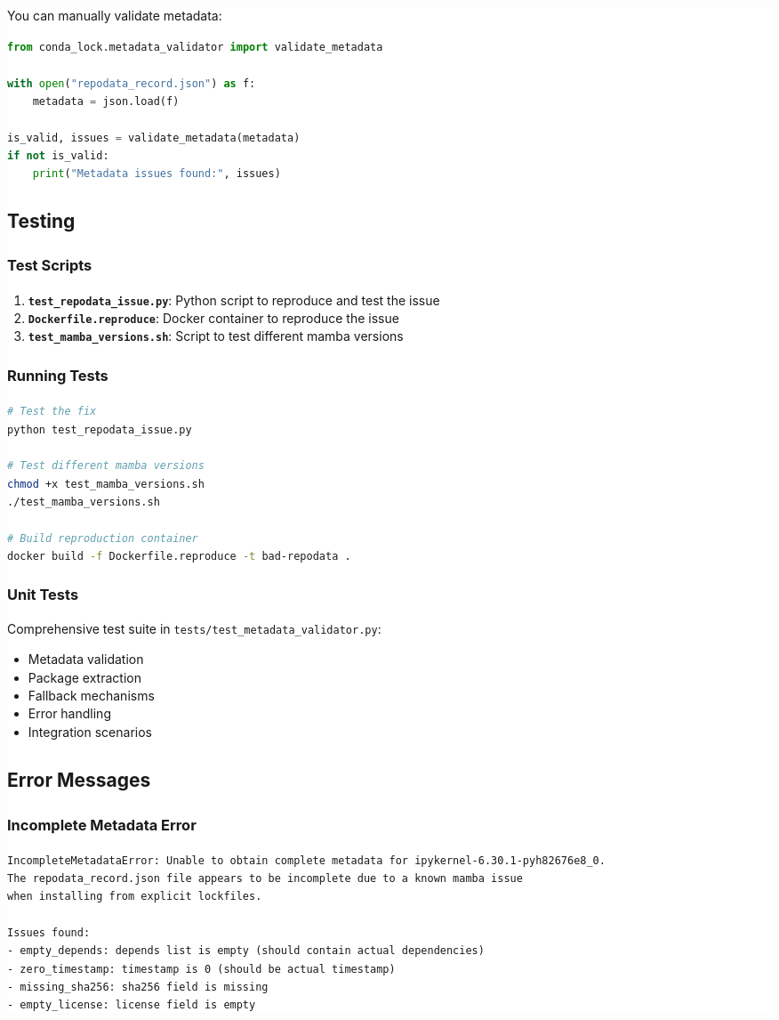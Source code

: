 You can manually validate metadata:

```python
from conda_lock.metadata_validator import validate_metadata

with open("repodata_record.json") as f:
    metadata = json.load(f)

is_valid, issues = validate_metadata(metadata)
if not is_valid:
    print("Metadata issues found:", issues)
```

## Testing

### Test Scripts

1. **`test_repodata_issue.py`**: Python script to reproduce and test the issue
2. **`Dockerfile.reproduce`**: Docker container to reproduce the issue
3. **`test_mamba_versions.sh`**: Script to test different mamba versions

### Running Tests

```bash
# Test the fix
python test_repodata_issue.py

# Test different mamba versions
chmod +x test_mamba_versions.sh
./test_mamba_versions.sh

# Build reproduction container
docker build -f Dockerfile.reproduce -t bad-repodata .
```

### Unit Tests

Comprehensive test suite in `tests/test_metadata_validator.py`:
- Metadata validation
- Package extraction
- Fallback mechanisms
- Error handling
- Integration scenarios

## Error Messages

### Incomplete Metadata Error

```
IncompleteMetadataError: Unable to obtain complete metadata for ipykernel-6.30.1-pyh82676e8_0. 
The repodata_record.json file appears to be incomplete due to a known mamba issue 
when installing from explicit lockfiles.

Issues found:
- empty_depends: depends list is empty (should contain actual dependencies)
- zero_timestamp: timestamp is 0 (should be actual timestamp)
- missing_sha256: sha256 field is missing
- empty_license: license field is empty
```
